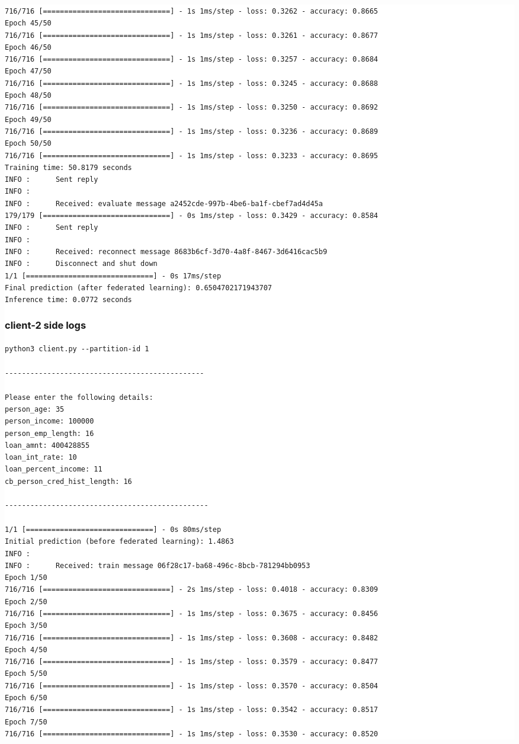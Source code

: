 ```
716/716 [==============================] - 1s 1ms/step - loss: 0.3262 - accuracy: 0.8665
Epoch 45/50
716/716 [==============================] - 1s 1ms/step - loss: 0.3261 - accuracy: 0.8677
Epoch 46/50
716/716 [==============================] - 1s 1ms/step - loss: 0.3257 - accuracy: 0.8684
Epoch 47/50
716/716 [==============================] - 1s 1ms/step - loss: 0.3245 - accuracy: 0.8688
Epoch 48/50
716/716 [==============================] - 1s 1ms/step - loss: 0.3250 - accuracy: 0.8692
Epoch 49/50
716/716 [==============================] - 1s 1ms/step - loss: 0.3236 - accuracy: 0.8689
Epoch 50/50
716/716 [==============================] - 1s 1ms/step - loss: 0.3233 - accuracy: 0.8695
Training time: 50.8179 seconds
INFO :      Sent reply
INFO :      
INFO :      Received: evaluate message a2452cde-997b-4be6-ba1f-cbef7ad4d45a
179/179 [==============================] - 0s 1ms/step - loss: 0.3429 - accuracy: 0.8584
INFO :      Sent reply
INFO :      
INFO :      Received: reconnect message 8683b6cf-3d70-4a8f-8467-3d6416cac5b9
INFO :      Disconnect and shut down
1/1 [==============================] - 0s 17ms/step
Final prediction (after federated learning): 0.6504702171943707
Inference time: 0.0772 seconds

```

### client-2 side logs
```
python3 client.py --partition-id 1

-----------------------------------------------

Please enter the following details:
person_age: 35
person_income: 100000
person_emp_length: 16
loan_amnt: 400428855
loan_int_rate: 10
loan_percent_income: 11
cb_person_cred_hist_length: 16

------------------------------------------------

1/1 [==============================] - 0s 80ms/step
Initial prediction (before federated learning): 1.4863
INFO :      
INFO :      Received: train message 06f28c17-ba68-496c-8bcb-781294bb0953
Epoch 1/50
716/716 [==============================] - 2s 1ms/step - loss: 0.4018 - accuracy: 0.8309
Epoch 2/50
716/716 [==============================] - 1s 1ms/step - loss: 0.3675 - accuracy: 0.8456
Epoch 3/50
716/716 [==============================] - 1s 1ms/step - loss: 0.3608 - accuracy: 0.8482
Epoch 4/50
716/716 [==============================] - 1s 1ms/step - loss: 0.3579 - accuracy: 0.8477
Epoch 5/50
716/716 [==============================] - 1s 1ms/step - loss: 0.3570 - accuracy: 0.8504
Epoch 6/50
716/716 [==============================] - 1s 1ms/step - loss: 0.3542 - accuracy: 0.8517
Epoch 7/50
716/716 [==============================] - 1s 1ms/step - loss: 0.3530 - accuracy: 0.8520
```